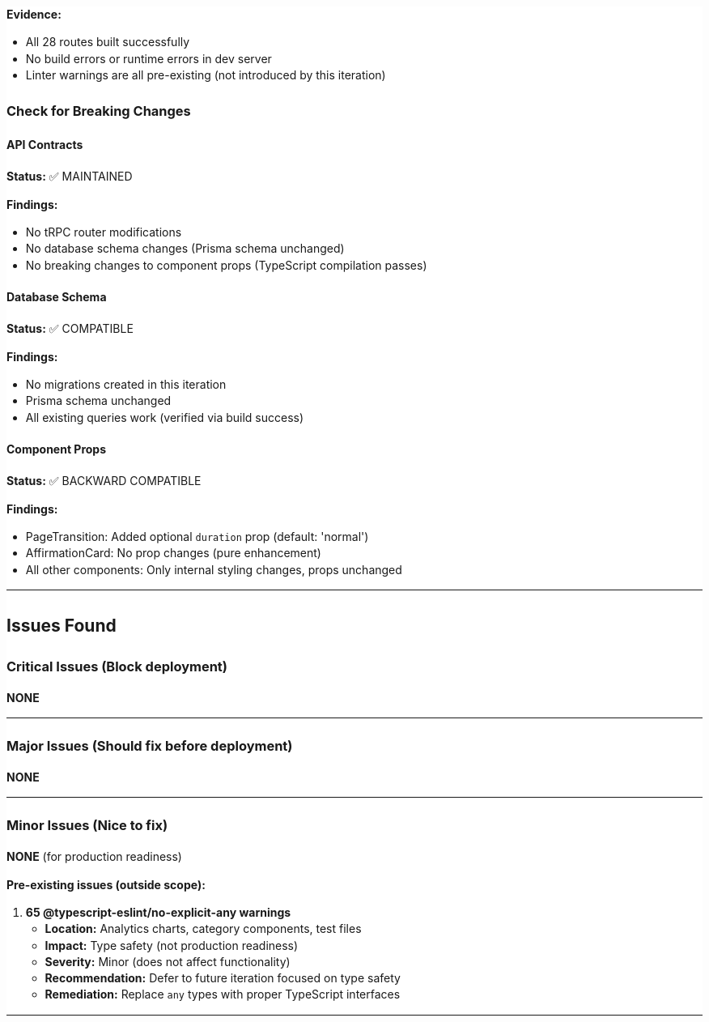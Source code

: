 **Evidence:**
- All 28 routes built successfully
- No build errors or runtime errors in dev server
- Linter warnings are all pre-existing (not introduced by this iteration)

### Check for Breaking Changes

#### API Contracts
**Status:** ✅ MAINTAINED

**Findings:**
- No tRPC router modifications
- No database schema changes (Prisma schema unchanged)
- No breaking changes to component props (TypeScript compilation passes)

#### Database Schema
**Status:** ✅ COMPATIBLE

**Findings:**
- No migrations created in this iteration
- Prisma schema unchanged
- All existing queries work (verified via build success)

#### Component Props
**Status:** ✅ BACKWARD COMPATIBLE

**Findings:**
- PageTransition: Added optional `duration` prop (default: 'normal')
- AffirmationCard: No prop changes (pure enhancement)
- All other components: Only internal styling changes, props unchanged

---

## Issues Found

### Critical Issues (Block deployment)
**NONE**

---

### Major Issues (Should fix before deployment)
**NONE**

---

### Minor Issues (Nice to fix)
**NONE** (for production readiness)

**Pre-existing issues (outside scope):**
1. **65 @typescript-eslint/no-explicit-any warnings**
   - **Location:** Analytics charts, category components, test files
   - **Impact:** Type safety (not production readiness)
   - **Severity:** Minor (does not affect functionality)
   - **Recommendation:** Defer to future iteration focused on type safety
   - **Remediation:** Replace `any` types with proper TypeScript interfaces

---
